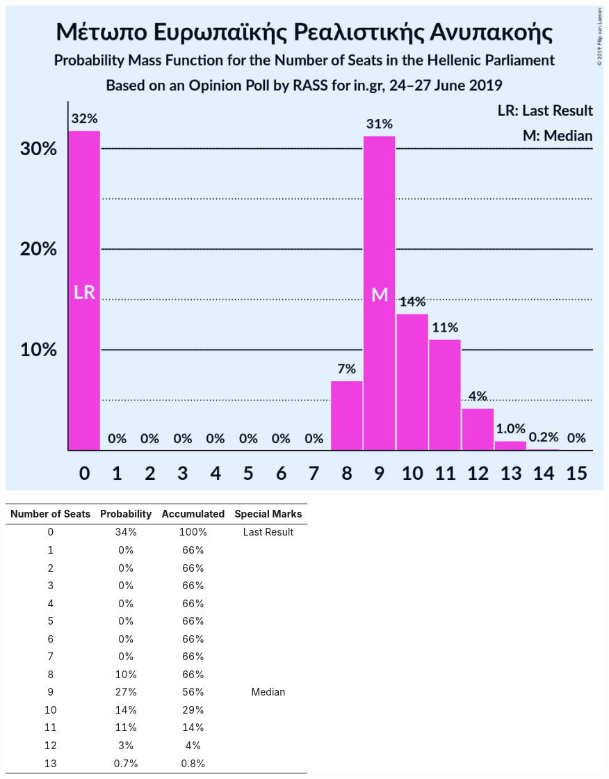 ![Graph with seats probability mass function not yet produced](2019-06-27-RASS-seats-pmf-μέτωποευρωπαϊκήςρεαλιστικήςανυπακοής.png "Seats Probability Mass Function")

| Number of Seats | Probability | Accumulated | Special Marks |
|:---------------:|:-----------:|:-----------:|:-------------:|
| 0 | 34% | 100% | Last Result |
| 1 | 0% | 66% |  |
| 2 | 0% | 66% |  |
| 3 | 0% | 66% |  |
| 4 | 0% | 66% |  |
| 5 | 0% | 66% |  |
| 6 | 0% | 66% |  |
| 7 | 0% | 66% |  |
| 8 | 10% | 66% |  |
| 9 | 27% | 56% | Median |
| 10 | 14% | 29% |  |
| 11 | 11% | 14% |  |
| 12 | 3% | 4% |  |
| 13 | 0.7% | 0.8% |  |